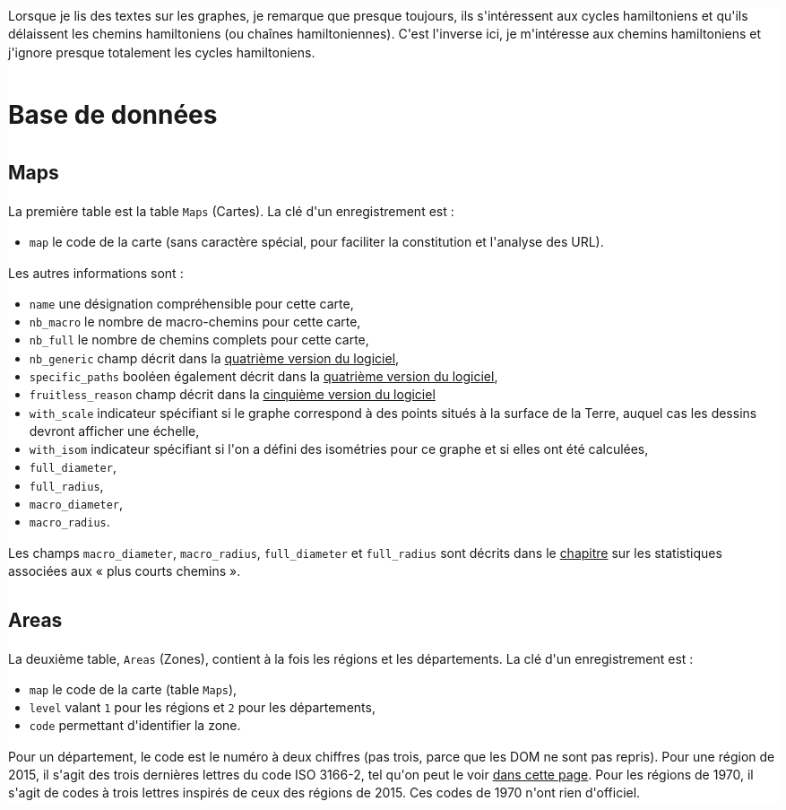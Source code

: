Lorsque je  lis des textes  sur les  graphes, je remarque  que presque
toujours,  ils   s'intéressent  aux  cycles  hamiltoniens   et  qu'ils
délaissent les chemins hamiltoniens (ou chaînes hamiltoniennes). C'est
l'inverse  ici, je  m'intéresse aux  chemins hamiltoniens  et j'ignore
presque totalement les cycles hamiltoniens.

Base de données
===============

Maps
----

La  première  table  est  la   table  `Maps`  (Cartes).  La  clé  d'un
enregistrement est :

* `map` le code de la carte (sans caractère spécial, pour faciliter la constitution et l'analyse des URL).

Les autres informations sont :

* `name` une désignation compréhensible pour cette carte,
* `nb_macro` le nombre de macro-chemins pour cette carte,
* `nb_full` le nombre de chemins complets pour cette carte,
* `nb_generic` champ décrit dans la
[quatrième version du logiciel](#user-content-quatrième-tentative),
* `specific_paths` booléen également décrit dans la
[quatrième version du logiciel](#user-content-quatrième-tentative),
* `fruitless_reason` champ décrit dans la
[cinquième version du logiciel](#user-content-cinquième-version)
* `with_scale`  indicateur spécifiant  si le  graphe correspond  à des
points situés à la surface de la Terre, auquel cas les dessins devront
afficher une échelle,
* `with_isom` indicateur  spécifiant si  l'on a défini  des isométries
pour ce graphe et si elles ont été calculées,
* `full_diameter`,
* `full_radius`,
* `macro_diameter`,
* `macro_radius`.

Les  champs   `macro_diameter`,  `macro_radius`,   `full_diameter`  et
`full_radius` sont décrits dans le
[chapitre](#user-content-statistiques-sur-les-chemins-les-plus-courts-dun-point-à-un-autre)
sur les statistiques associées aux « plus courts chemins ».

Areas
-----

La deuxième table, `Areas` (Zones), contient à la fois les régions
et les départements. La clé d'un enregistrement est :

* `map` le code de la carte (table `Maps`),
* `level` valant `1` pour les régions et `2` pour les départements,
* `code` permettant d'identifier la zone.

Pour un département, le code est le numéro à deux chiffres (pas trois,
parce que  les DOM ne  sont pas repris). Pour  une région de  2015, il
s'agit des trois dernières lettres du  code ISO 3166-2, tel qu'on peut
le voir
[dans cette page](https://fr.wikipedia.org/wiki/R%C3%A9gion_fran%C3%A7aise#Liste_et_codification_ISO_3166-2_des_r%C3%A9gions_actuelles).
Pour les régions de 1970, il  s'agit de codes à trois lettres inspirés
de ceux des régions de 2015. Ces codes de 1970 n'ont rien d'officiel.
